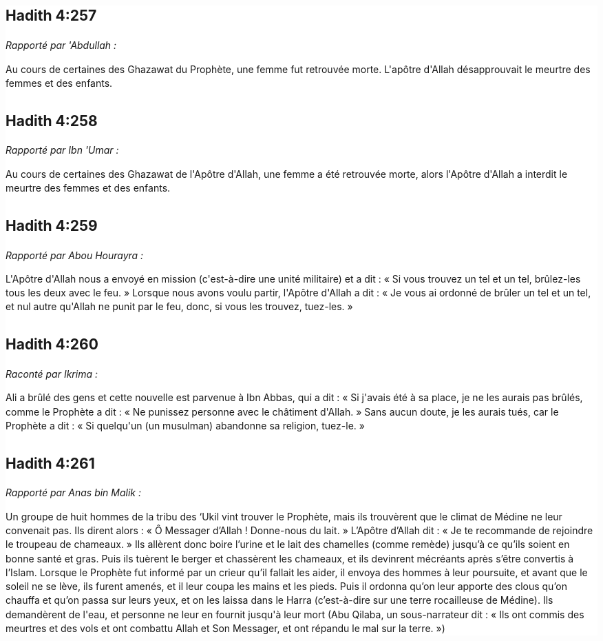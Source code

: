 
## Hadith 4:257

_Rapporté par 'Abdullah :_

Au cours de certaines des Ghazawat du Prophète, une femme fut retrouvée morte. L'apôtre d'Allah désapprouvait le meurtre des femmes et des enfants.


## Hadith 4:258

_Rapporté par Ibn 'Umar :_

Au cours de certaines des Ghazawat de l'Apôtre d'Allah, une femme a été retrouvée morte, alors l'Apôtre d'Allah a interdit le meurtre des femmes et des enfants.


## Hadith 4:259

_Rapporté par Abou Hourayra :_

L'Apôtre d'Allah nous a envoyé en mission (c'est-à-dire une unité militaire) et a dit : « Si vous trouvez un tel et un tel, brûlez-les tous les deux avec le feu. » Lorsque nous avons voulu partir, l'Apôtre d'Allah a dit : « Je vous ai ordonné de brûler un tel et un tel, et nul autre qu'Allah ne punit par le feu, donc, si vous les trouvez, tuez-les. »


## Hadith 4:260

_Raconté par Ikrima :_

Ali a brûlé des gens et cette nouvelle est parvenue à Ibn Abbas, qui a dit : « Si j'avais été à sa place, je ne les aurais pas brûlés, comme le Prophète a dit : « Ne punissez personne avec le châtiment d'Allah. » Sans aucun doute, je les aurais tués, car le Prophète a dit : « Si quelqu'un (un musulman) abandonne sa religion, tuez-le. »


## Hadith 4:261

_Rapporté par Anas bin Malik :_

Un groupe de huit hommes de la tribu des ‘Ukil vint trouver le Prophète, mais ils trouvèrent que le climat de Médine ne leur convenait pas. Ils dirent alors : « Ô Messager d’Allah ! Donne-nous du lait. » L’Apôtre d’Allah dit : « Je te recommande de rejoindre le troupeau de chameaux. » Ils allèrent donc boire l’urine et le lait des chamelles (comme remède) jusqu’à ce qu’ils soient en bonne santé et gras. Puis ils tuèrent le berger et chassèrent les chameaux, et ils devinrent mécréants après s’être convertis à l’Islam. Lorsque le Prophète fut informé par un crieur qu’il fallait les aider, il envoya des hommes à leur poursuite, et avant que le soleil ne se lève, ils furent amenés, et il leur coupa les mains et les pieds. Puis il ordonna qu’on leur apporte des clous qu’on chauffa et qu’on passa sur leurs yeux, et on les laissa dans le Harra (c’est-à-dire sur une terre rocailleuse de Médine). Ils demandèrent de l'eau, et personne ne leur en fournit jusqu'à leur mort (Abu Qilaba, un sous-narrateur dit : « Ils ont commis des meurtres et des vols et ont combattu Allah et Son Messager, et ont répandu le mal sur la terre. »)

